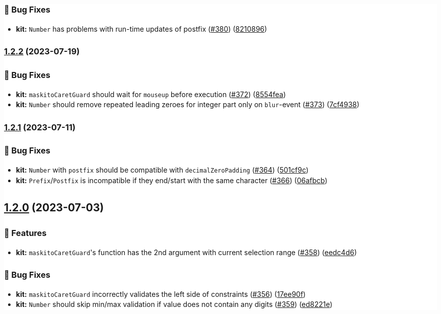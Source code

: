 ### 🐞 Bug Fixes

- **kit:** `Number` has problems with run-time updates of postfix
  ([#380](https://github.com/taiga-family/maskito/issues/380))
  ([8210896](https://github.com/taiga-family/maskito/commit/8210896d2095a44e79a27a38e4c8745e2beccdb7))

### [1.2.2](https://github.com/taiga-family/maskito/compare/v1.2.1...v1.2.2) (2023-07-19)

### 🐞 Bug Fixes

- **kit:** `maskitoCaretGuard` should wait for `mouseup` before execution
  ([#372](https://github.com/taiga-family/maskito/issues/372))
  ([8554fea](https://github.com/taiga-family/maskito/commit/8554fead2a2474104f0674fb597cf86467274943))
- **kit:** `Number` should remove repeated leading zeroes for integer part only on `blur`-event
  ([#373](https://github.com/taiga-family/maskito/issues/373))
  ([7cf4938](https://github.com/taiga-family/maskito/commit/7cf4938853ccbd049b89482f8eb22ab4e71fe01f))

### [1.2.1](https://github.com/taiga-family/maskito/compare/v1.2.0...v1.2.1) (2023-07-11)

### 🐞 Bug Fixes

- **kit:** `Number` with `postfix` should be compatible with `decimalZeroPadding`
  ([#364](https://github.com/taiga-family/maskito/issues/364))
  ([501cf9c](https://github.com/taiga-family/maskito/commit/501cf9c747229d1776fb62cc04fbc8879990c617))
- **kit:** `Prefix`/`Postfix` is incompatible if they end/start with the same character
  ([#366](https://github.com/taiga-family/maskito/issues/366))
  ([06afbcb](https://github.com/taiga-family/maskito/commit/06afbcb4a2c5c15e2ef9dc81db4309adf01aa8ef))

## [1.2.0](https://github.com/taiga-family/maskito/compare/v1.1.1...v1.2.0) (2023-07-03)

### 🚀 Features

- **kit:** `maskitoCaretGuard`'s function has the 2nd argument with current selection range
  ([#358](https://github.com/taiga-family/maskito/issues/358))
  ([eedc4d6](https://github.com/taiga-family/maskito/commit/eedc4d610efaf36b98a4049f5c5334561b5b21c5))

### 🐞 Bug Fixes

- **kit:** `maskitoCaretGuard` incorrectly validates the left side of constraints
  ([#356](https://github.com/taiga-family/maskito/issues/356))
  ([17ee90f](https://github.com/taiga-family/maskito/commit/17ee90fe055f6a8370d6ea75ff2b236fd498441e))
- **kit:** `Number` should skip min/max validation if value does not contain any digits
  ([#359](https://github.com/taiga-family/maskito/issues/359))
  ([ed8221e](https://github.com/taiga-family/maskito/commit/ed8221e14eca62334af41b4c8e571eb86ed68247))

